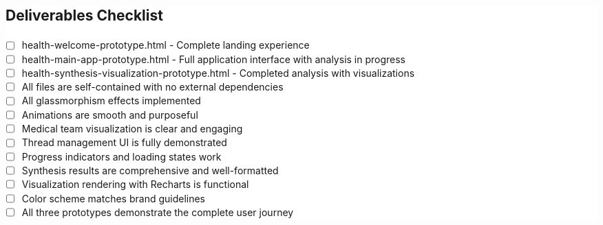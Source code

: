 ## Deliverables Checklist

- [ ] health-welcome-prototype.html - Complete landing experience
- [ ] health-main-app-prototype.html - Full application interface with analysis in progress
- [ ] health-synthesis-visualization-prototype.html - Completed analysis with visualizations
- [ ] All files are self-contained with no external dependencies
- [ ] All glassmorphism effects implemented
- [ ] Animations are smooth and purposeful
- [ ] Medical team visualization is clear and engaging
- [ ] Thread management UI is fully demonstrated
- [ ] Progress indicators and loading states work
- [ ] Synthesis results are comprehensive and well-formatted
- [ ] Visualization rendering with Recharts is functional
- [ ] Color scheme matches brand guidelines
- [ ] All three prototypes demonstrate the complete user journey